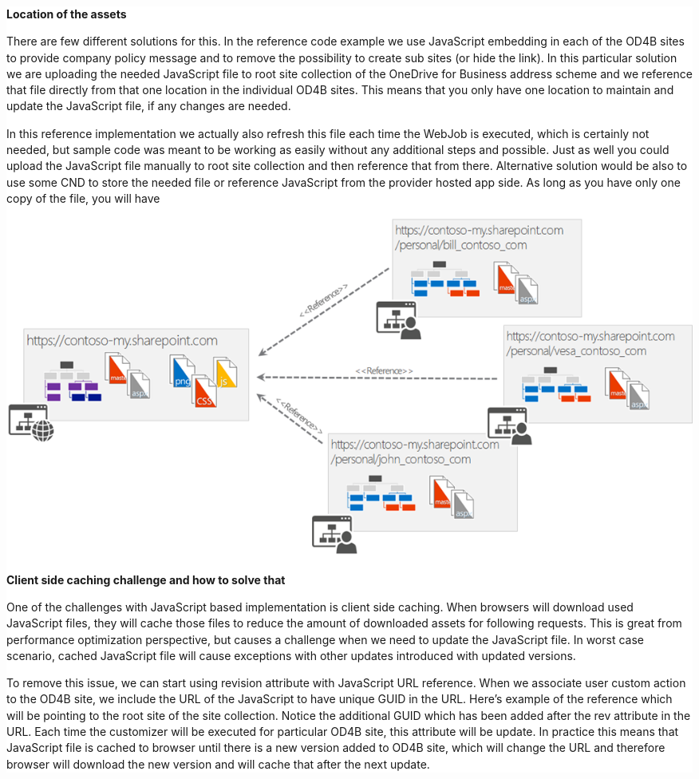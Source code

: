 **Location of the assets**

There are few different solutions for this. In the reference code example we use JavaScript embedding in each of the OD4B sites to provide company policy message and to remove the possibility to create sub sites (or hide the link). In this particular solution we are uploading the needed JavaScript file to root site collection of the OneDrive for Business address scheme and we reference that file directly from that one location in the individual OD4B sites. This means that you only have one location to maintain and update the JavaScript file, if any changes are needed.

In this reference implementation we actually also refresh this file each time the WebJob is executed, which is certainly not needed, but sample code was meant to be working as easily without any additional steps and possible. Just as well you could upload the JavaScript file manually to root site collection and then reference that from there. Alternative solution would be also to use some CND to store the needed file or reference JavaScript from the provider hosted app side. As long as you have only one copy of the file, you will have

![Each OneDrive for Business site is its own site collection under the personal managed path, and each url is created based on the user profile. For example, if contoso-my.sharepoint.com is the main site, then John's site will be contoso-my.sharepoint.com/personal/john_contoso_com.](media/Recipes/OD4BCustomization/asset-locations.png)

**Client side caching challenge and how to solve that**

One of the challenges with JavaScript based implementation is client side caching. When browsers will download used JavaScript files, they will cache those files to reduce the amount of downloaded assets for following requests. This is great from performance optimization perspective, but causes a challenge when we need to update the JavaScript file. In worst case scenario, cached JavaScript file will cause exceptions with other updates introduced with updated versions.

To remove this issue, we can start using revision attribute with JavaScript URL reference. When we associate user custom action to the OD4B site, we include the URL of the JavaScript to have unique GUID in the URL. Here’s example of the reference which will be pointing to the root site of the site collection. Notice the additional GUID which has been added after the rev attribute in the URL. Each time the customizer will be executed for particular OD4B site, this attribute will be update. In practice this means that JavaScript file is cached to browser until there is a new version added to OD4B site, which will change the URL and therefore browser will download the new version and will cache that after the next update.
